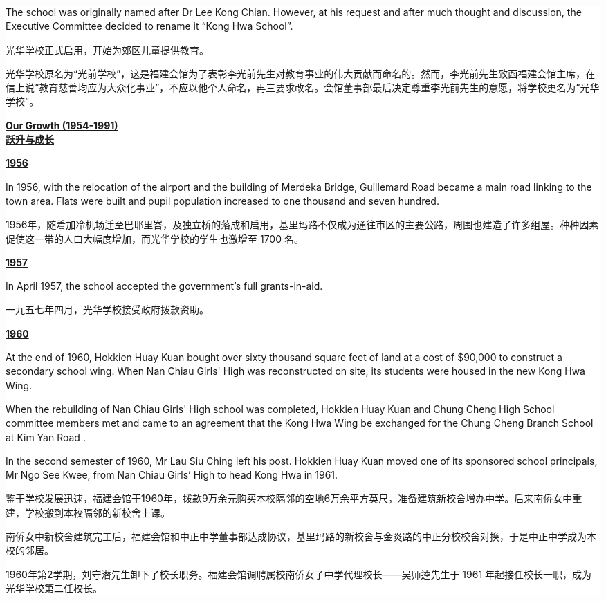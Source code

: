 The school was originally named after Dr Lee Kong Chian. However, at his request and after much thought and discussion, the Executive Committee decided to rename it “Kong Hwa School”.

  

光华学校正式启用，开始为郊区儿童提供教育。

  

光华学校原名为“光前学校”，这是福建会馆为了表彰李光前先生对教育事业的伟大贡献而命名的。然而，李光前先生致函福建会馆主席，在信上说“教育慈善均应为大众化事业”，不应以他个人命名，再三要求改名。会馆董事部最后决定尊重李光前先生的意愿，将学校更名为“光华学校”。

  

<b><u>Our Growth (1954-1991)</u></b><br>
<b><u>跃升与成长</u></b>

  

<b><u>1956</u></b>

In 1956, with the relocation of the airport and the building of Merdeka Bridge, Guillemard Road became a main road linking to the town area. Flats were built and pupil population increased to one thousand and seven hundred.

  

1956年，随着加冷机场迁至巴耶里峇，及独立桥的落成和启用，基里玛路不仅成为通往市区的主要公路，周围也建造了许多组屋。种种因素促使这一带的人口大幅度增加，而光华学校的学生也激增至 1700 名。

  

<b><u>1957</u></b>

In April 1957, the school accepted the government’s full grants-in-aid.

  

一九五七年四月，光华学校接受政府拨款资助。

  

<b><u>1960</u></b>

At the end of 1960, Hokkien Huay Kuan bought over sixty thousand square feet of land at a cost of $90,000 to construct a secondary school wing. When Nan Chiau Girls' High was reconstructed on site, its students were housed in the new Kong Hwa Wing.

  

When the rebuilding of Nan Chiau Girls' High school was completed, Hokkien Huay Kuan and Chung Cheng High School committee members met and came to an agreement that the Kong Hwa Wing be exchanged for the Chung Cheng Branch School at Kim Yan Road .

  

In the second semester of 1960, Mr Lau Siu Ching left his post. Hokkien Huay Kuan moved one of its sponsored school principals, Mr Ngo See Kwee, from Nan Chiau Girls’ High to head Kong Hwa in 1961.

  

鉴于学校发展迅速，福建会馆于1960年，拨款9万余元购买本校隔邻的空地6万余平方英尺，准备建筑新校舍增办中学。后来南侨女中重建，学校搬到本校隔邻的新校舍上课。

  

南侨女中新校舍建筑完工后，福建会馆和中正中学董事部达成协议，基里玛路的新校舍与金炎路的中正分校校舍对换，于是中正中学成为本校的邻居。

  

1960年第2学期，刘守潜先生卸下了校长职务。福建会馆调聘属校南侨女子中学代理校长――吴师逵先生于 1961 年起接任校长一职，成为光华学校第二任校长。
